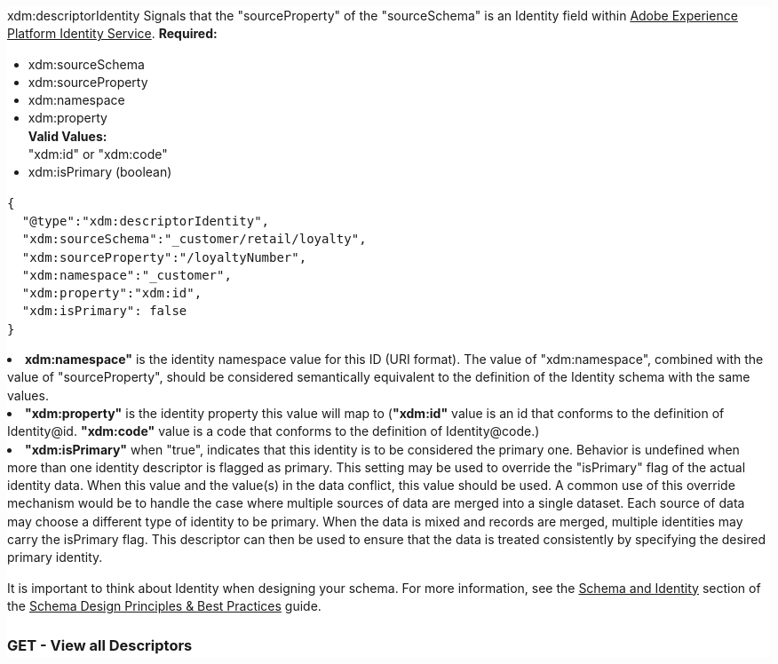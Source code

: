 <tr>
<td>xdm:descriptorIdentity</td>
<td>Signals that the "sourceProperty" of the "sourceSchema" is an Identity field within <a href="../identity_services_architectural_overview/identity_services_architectural_overview.md">Adobe Experience Platform Identity Service</a>. </td>
<td><strong>Required:</strong>
<ul>
<li>xdm:sourceSchema</li>
<li>xdm:sourceProperty</li>
<li>xdm:namespace</li>
<li>xdm:property<br/><strong>Valid Values:</strong><br/>"xdm:id" or "xdm:code"</li>
<li>xdm:isPrimary (boolean)</li>
</ul>
</td>
<td>
<pre class="JSON language-JSON hljs">
{ 
  "@type":"xdm:descriptorIdentity",
  "xdm:sourceSchema":"_customer/retail/loyalty",
  "xdm:sourceProperty":"/loyaltyNumber",
  "xdm:namespace":"_customer",
  "xdm:property":"xdm:id",
  "xdm:isPrimary": false
}
</pre>
<p><li><strong>xdm:namespace"</strong> is the identity namespace value for this ID (URI format). The value of "xdm:namespace", combined with the value of "sourceProperty", should be considered semantically equivalent to the definition of the Identity schema with the same values.</li>
<li><strong>"xdm:property"</strong> is the identity property this value will map to (<strong>"xdm:id"</strong> value is an id that conforms to the definition of Identity@id. <strong>"xdm:code"</strong> value is a code that conforms to the definition of Identity@code.)</li>
<li><strong>"xdm:isPrimary"</strong> when "true", indicates that this identity is to be considered the primary one. Behavior is undefined when more than one identity descriptor is flagged as primary. This setting may be used to override the "isPrimary" flag of the actual identity data. When this value and the value(s) in the data conflict, this value should be used. A common use of this override mechanism would be to handle the case where multiple sources of data are merged into a single dataset. Each source of data may choose a different type of identity to be primary. When the data is mixed and records are merged, multiple identities may carry the isPrimary flag. This descriptor can then be used to ensure that the data is treated consistently by specifying the desired primary identity. </li>
</p>
<p>It is important to think about Identity when designing your schema. For more information, see the <a href="schema_design/schema_principles.md#schema-and-identity">Schema and Identity</a> section of the <a href="schema_design/schema_principles.md">Schema Design Principles & Best Practices</a> guide.</p>
</td>
</tr>

</table>



### GET - View all Descriptors
